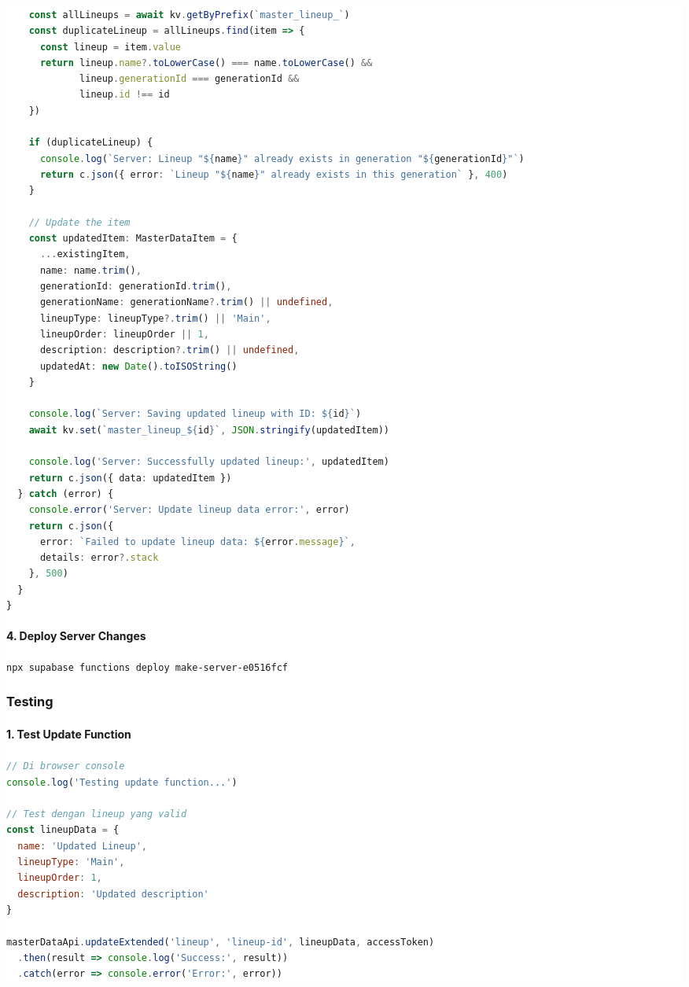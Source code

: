 ```typescript
    const allLineups = await kv.getByPrefix(`master_lineup_`)
    const duplicateLineup = allLineups.find(item => {
      const lineup = item.value
      return lineup.name?.toLowerCase() === name.toLowerCase() && 
             lineup.generationId === generationId &&
             lineup.id !== id
    })

    if (duplicateLineup) {
      console.log(`Server: Lineup "${name}" already exists in generation "${generationId}"`)
      return c.json({ error: `Lineup "${name}" already exists in this generation` }, 400)
    }

    // Update the item
    const updatedItem: MasterDataItem = {
      ...existingItem,
      name: name.trim(),
      generationId: generationId.trim(),
      generationName: generationName?.trim() || undefined,
      lineupType: lineupType?.trim() || 'Main',
      lineupOrder: lineupOrder || 1,
      description: description?.trim() || undefined,
      updatedAt: new Date().toISOString()
    }

    console.log(`Server: Saving updated lineup with ID: ${id}`)
    await kv.set(`master_lineup_${id}`, JSON.stringify(updatedItem))
    
    console.log('Server: Successfully updated lineup:', updatedItem)
    return c.json({ data: updatedItem })
  } catch (error) {
    console.error('Server: Update lineup data error:', error)
    return c.json({ 
      error: `Failed to update lineup data: ${error.message}`,
      details: error?.stack
    }, 500)
  }
}
```

#### 4. Deploy Server Changes
```bash
npx supabase functions deploy make-server-e0516fcf
```

### Testing

#### 1. Test Update Function
```javascript
// Di browser console
console.log('Testing update function...')

// Test dengan lineup yang valid
const lineupData = {
  name: 'Updated Lineup',
  lineupType: 'Main',
  lineupOrder: 1,
  description: 'Updated description'
}

masterDataApi.updateExtended('lineup', 'lineup-id', lineupData, accessToken)
  .then(result => console.log('Success:', result))
  .catch(error => console.error('Error:', error))
```